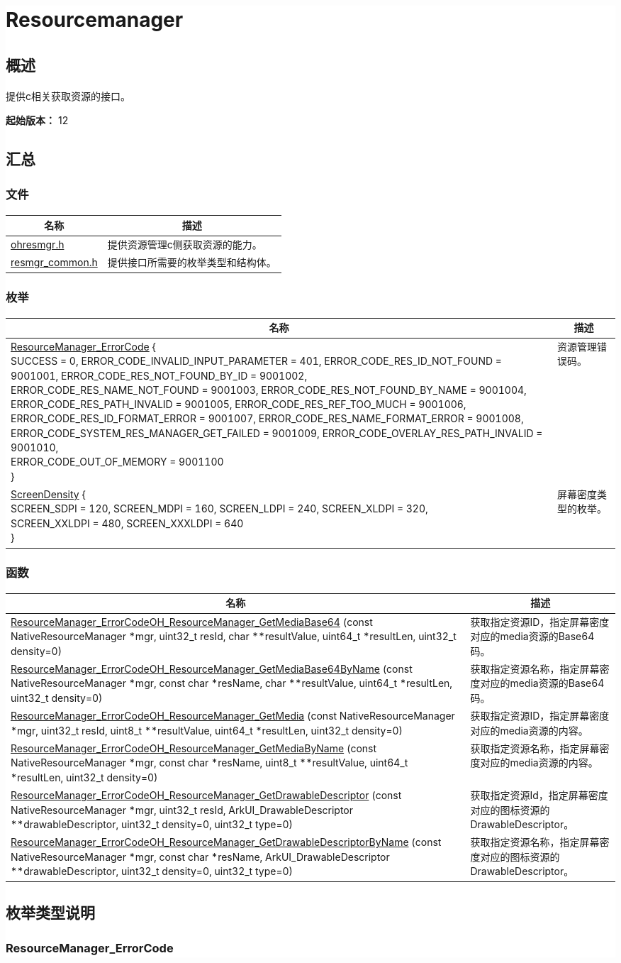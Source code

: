 # Resourcemanager


## 概述

提供c相关获取资源的接口。

**起始版本：** 12


## 汇总


### 文件

| 名称 | 描述 | 
| -------- | -------- |
| [ohresmgr.h](ohresmgr_8h.md) | 提供资源管理c侧获取资源的能力。 | 
| [resmgr_common.h](resmgr_common_8h.md) | 提供接口所需要的枚举类型和结构体。 | 


### 枚举

| 名称 | 描述 | 
| -------- | -------- |
| [ResourceManager_ErrorCode](#resourcemanager_errorcode) {<br/>SUCCESS = 0, ERROR_CODE_INVALID_INPUT_PARAMETER = 401, ERROR_CODE_RES_ID_NOT_FOUND = 9001001, ERROR_CODE_RES_NOT_FOUND_BY_ID = 9001002,<br/>ERROR_CODE_RES_NAME_NOT_FOUND = 9001003, ERROR_CODE_RES_NOT_FOUND_BY_NAME = 9001004, ERROR_CODE_RES_PATH_INVALID = 9001005, ERROR_CODE_RES_REF_TOO_MUCH = 9001006,<br/>ERROR_CODE_RES_ID_FORMAT_ERROR = 9001007, ERROR_CODE_RES_NAME_FORMAT_ERROR = 9001008, ERROR_CODE_SYSTEM_RES_MANAGER_GET_FAILED = 9001009, ERROR_CODE_OVERLAY_RES_PATH_INVALID = 9001010,<br/>ERROR_CODE_OUT_OF_MEMORY = 9001100<br/>} | 资源管理错误码。 | 
| [ScreenDensity](#screendensity) {<br/>SCREEN_SDPI = 120, SCREEN_MDPI = 160, SCREEN_LDPI = 240, SCREEN_XLDPI = 320,<br/>SCREEN_XXLDPI = 480, SCREEN_XXXLDPI = 640<br/>} | 屏幕密度类型的枚举。 | 


### 函数

| 名称 | 描述 | 
| -------- | -------- |
| [ResourceManager_ErrorCode](#resourcemanager_errorcode)[OH_ResourceManager_GetMediaBase64](#oh_resourcemanager_getmediabase64) (const NativeResourceManager \*mgr, uint32_t resId, char \*\*resultValue, uint64_t \*resultLen, uint32_t density=0) | 获取指定资源ID，指定屏幕密度对应的media资源的Base64码。 | 
| [ResourceManager_ErrorCode](#resourcemanager_errorcode)[OH_ResourceManager_GetMediaBase64ByName](#oh_resourcemanager_getmediabase64byname) (const NativeResourceManager \*mgr, const char \*resName, char \*\*resultValue, uint64_t \*resultLen, uint32_t density=0) | 获取指定资源名称，指定屏幕密度对应的media资源的Base64码。 | 
| [ResourceManager_ErrorCode](#resourcemanager_errorcode)[OH_ResourceManager_GetMedia](#oh_resourcemanager_getmedia) (const NativeResourceManager \*mgr, uint32_t resId, uint8_t \*\*resultValue, uint64_t \*resultLen, uint32_t density=0) | 获取指定资源ID，指定屏幕密度对应的media资源的内容。 | 
| [ResourceManager_ErrorCode](#resourcemanager_errorcode)[OH_ResourceManager_GetMediaByName](#oh_resourcemanager_getmediabyname) (const NativeResourceManager \*mgr, const char \*resName, uint8_t \*\*resultValue, uint64_t \*resultLen, uint32_t density=0) | 获取指定资源名称，指定屏幕密度对应的media资源的内容。 | 
| [ResourceManager_ErrorCode](#resourcemanager_errorcode)[OH_ResourceManager_GetDrawableDescriptor](#oh_resourcemanager_getdrawabledescriptor) (const NativeResourceManager \*mgr, uint32_t resId, ArkUI_DrawableDescriptor \*\*drawableDescriptor, uint32_t density=0, uint32_t type=0) | 获取指定资源Id，指定屏幕密度对应的图标资源的DrawableDescriptor。 | 
| [ResourceManager_ErrorCode](#resourcemanager_errorcode)[OH_ResourceManager_GetDrawableDescriptorByName](#oh_resourcemanager_getdrawabledescriptorbyname) (const NativeResourceManager \*mgr, const char \*resName, ArkUI_DrawableDescriptor \*\*drawableDescriptor, uint32_t density=0, uint32_t type=0) | 获取指定资源名称，指定屏幕密度对应的图标资源的DrawableDescriptor。 | 


## 枚举类型说明


### ResourceManager_ErrorCode
